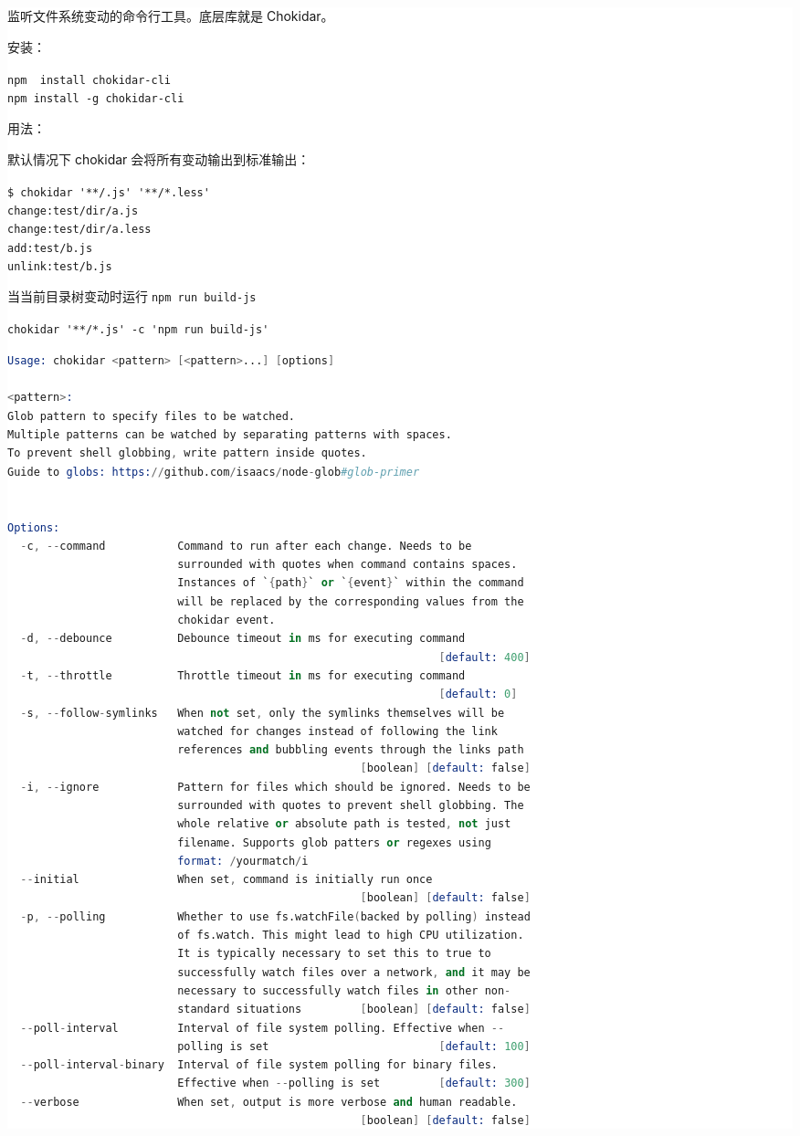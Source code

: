 监听文件系统变动的命令行工具。底层库就是 Chokidar。   

安装：    

```shell
npm  install chokidar-cli
npm install -g chokidar-cli
```    

用法：   

默认情况下 chokidar 会将所有变动输出到标准输出：   

```shell
$ chokidar '**/.js' '**/*.less'
change:test/dir/a.js
change:test/dir/a.less
add:test/b.js
unlink:test/b.js
```   

当当前目录树变动时运行 `npm run build-js`   

`chokidar '**/*.js' -c 'npm run build-js'`    

```s
Usage: chokidar <pattern> [<pattern>...] [options]

<pattern>:
Glob pattern to specify files to be watched.
Multiple patterns can be watched by separating patterns with spaces.
To prevent shell globbing, write pattern inside quotes.
Guide to globs: https://github.com/isaacs/node-glob#glob-primer


Options:
  -c, --command           Command to run after each change. Needs to be
                          surrounded with quotes when command contains spaces.
                          Instances of `{path}` or `{event}` within the command
                          will be replaced by the corresponding values from the
                          chokidar event.
  -d, --debounce          Debounce timeout in ms for executing command
                                                                  [default: 400]
  -t, --throttle          Throttle timeout in ms for executing command
                                                                  [default: 0]
  -s, --follow-symlinks   When not set, only the symlinks themselves will be
                          watched for changes instead of following the link
                          references and bubbling events through the links path
                                                      [boolean] [default: false]
  -i, --ignore            Pattern for files which should be ignored. Needs to be
                          surrounded with quotes to prevent shell globbing. The
                          whole relative or absolute path is tested, not just
                          filename. Supports glob patters or regexes using
                          format: /yourmatch/i
  --initial               When set, command is initially run once
                                                      [boolean] [default: false]
  -p, --polling           Whether to use fs.watchFile(backed by polling) instead
                          of fs.watch. This might lead to high CPU utilization.
                          It is typically necessary to set this to true to
                          successfully watch files over a network, and it may be
                          necessary to successfully watch files in other non-
                          standard situations         [boolean] [default: false]
  --poll-interval         Interval of file system polling. Effective when --
                          polling is set                          [default: 100]
  --poll-interval-binary  Interval of file system polling for binary files.
                          Effective when --polling is set         [default: 300]
  --verbose               When set, output is more verbose and human readable.
                                                      [boolean] [default: false]
```